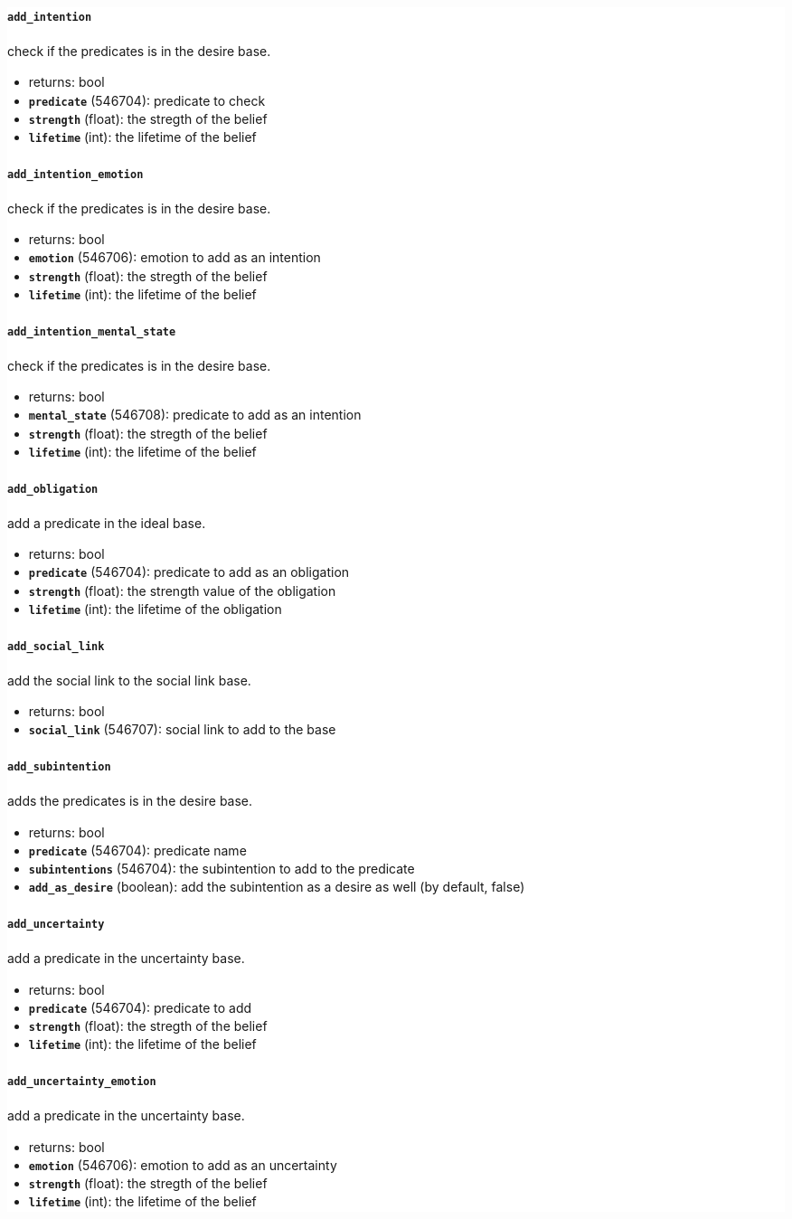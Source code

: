 #### **`add_intention`**
check if the predicates is in the desire base.
* returns: bool 			
* **`predicate`** (546704): predicate to check 			
* **`strength`** (float): the stregth of the belief 			
* **`lifetime`** (int): the lifetime of the belief  
	 
#### **`add_intention_emotion`**
check if the predicates is in the desire base.
* returns: bool 			
* **`emotion`** (546706): emotion to add as an intention 			
* **`strength`** (float): the stregth of the belief 			
* **`lifetime`** (int): the lifetime of the belief  
	 
#### **`add_intention_mental_state`**
check if the predicates is in the desire base.
* returns: bool 			
* **`mental_state`** (546708): predicate to add as an intention 			
* **`strength`** (float): the stregth of the belief 			
* **`lifetime`** (int): the lifetime of the belief  
	 
#### **`add_obligation`**
add a predicate in the ideal base.
* returns: bool 			
* **`predicate`** (546704): predicate to add as an obligation 			
* **`strength`** (float): the strength value of the obligation 			
* **`lifetime`** (int): the lifetime of the obligation  
	 
#### **`add_social_link`**
add the social link to the social link base.
* returns: bool 			
* **`social_link`** (546707): social link to add to the base  
	 
#### **`add_subintention`**
adds the predicates is in the desire base.
* returns: bool 			
* **`predicate`** (546704): predicate name 			
* **`subintentions`** (546704): the subintention to add to the predicate 			
* **`add_as_desire`** (boolean): add the subintention as a desire as well (by default, false)  
	 
#### **`add_uncertainty`**
add a predicate in the uncertainty base.
* returns: bool 			
* **`predicate`** (546704): predicate to add 			
* **`strength`** (float): the stregth of the belief 			
* **`lifetime`** (int): the lifetime of the belief  
	 
#### **`add_uncertainty_emotion`**
add a predicate in the uncertainty base.
* returns: bool 			
* **`emotion`** (546706): emotion to add as an uncertainty 			
* **`strength`** (float): the stregth of the belief 			
* **`lifetime`** (int): the lifetime of the belief  
	 